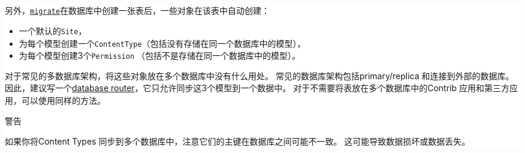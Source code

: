 另外，[`migrate`](https://yiyibooks.cn/__trs__/xx/Django_1.11.6/ref/django-admin.html#django-admin-migrate)在数据库中创建一张表后，一些对象在该表中自动创建：

- 一个默认的`Site`，
- 为每个模型创建一个`ContentType`（包括没有存储在同一个数据库中的模型），
- 为每个模型创建3个`Permission` （包括不是存储在同一个数据库中的模型）。

对于常见的多数据库架构，将这些对象放在多个数据库中没有什么用处。 常见的数据库架构包括primary/replica 和连接到外部的数据库。 因此，建议写一个[database router](https://yiyibooks.cn/__trs__/xx/Django_1.11.6/topics/db/multi-db.html#topics-db-multi-db-routing)，它只允许同步这3个模型到一个数据中。 对于不需要将表放在多个数据库中的Contrib 应用和第三方应用，可以使用同样的方法。

警告

如果你将Content Types 同步到多个数据库中，注意它们的主键在数据库之间可能不一致。 这可能导致数据损坏或数据丢失。